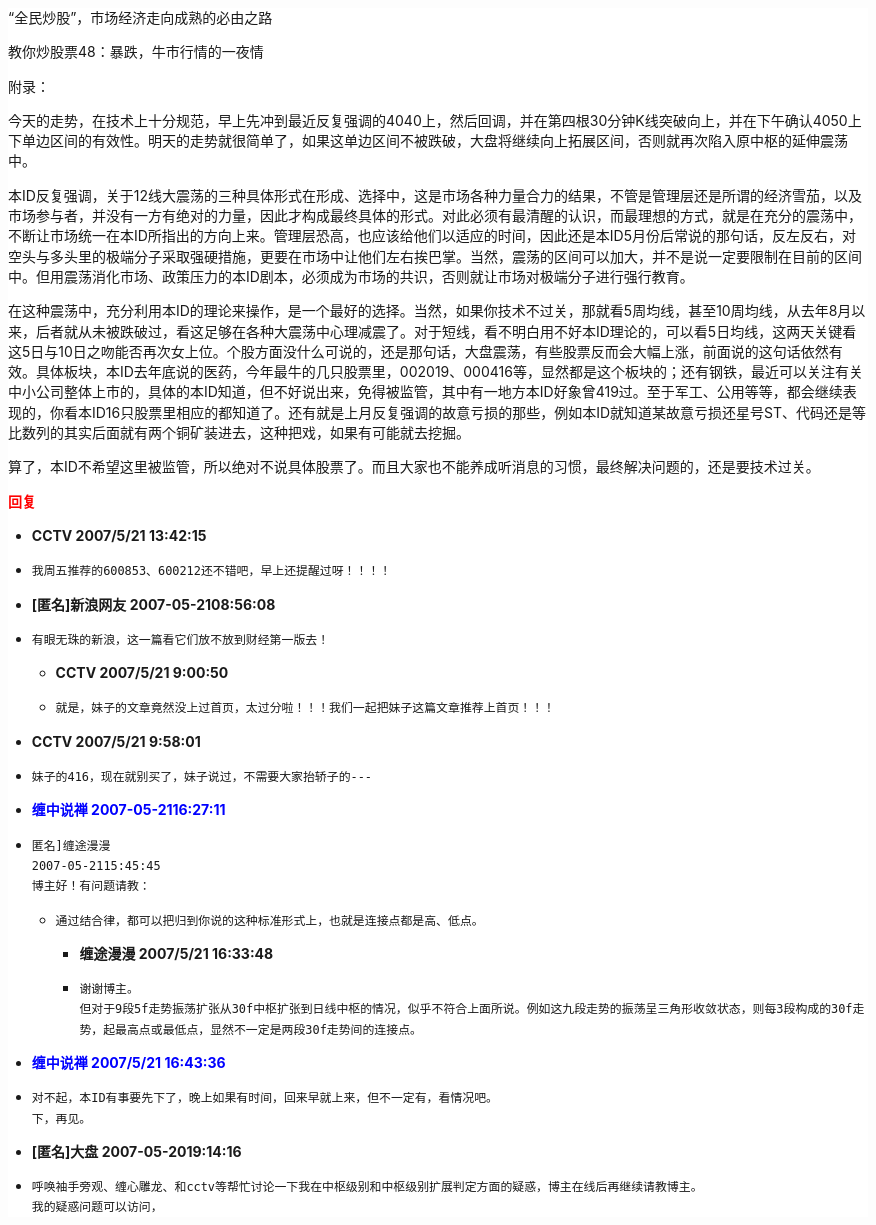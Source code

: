    
  
  “全民炒股”，市场经济走向成熟的必由之路
 
 
 教你炒股票48：暴跌，牛市行情的一夜情
 
 附录：
 
 今天的走势，在技术上十分规范，早上先冲到最近反复强调的4040上，然后回调，并在第四根30分钟K线突破向上，并在下午确认4050上下单边区间的有效性。明天的走势就很简单了，如果这单边区间不被跌破，大盘将继续向上拓展区间，否则就再次陷入原中枢的延伸震荡中。
 
 本ID反复强调，关于12线大震荡的三种具体形式在形成、选择中，这是市场各种力量合力的结果，不管是管理层还是所谓的经济雪茄，以及市场参与者，并没有一方有绝对的力量，因此才构成最终具体的形式。对此必须有最清醒的认识，而最理想的方式，就是在充分的震荡中，不断让市场统一在本ID所指出的方向上来。管理层恐高，也应该给他们以适应的时间，因此还是本ID5月份后常说的那句话，反左反右，对空头与多头里的极端分子采取强硬措施，更要在市场中让他们左右挨巴掌。当然，震荡的区间可以加大，并不是说一定要限制在目前的区间中。但用震荡消化市场、政策压力的本ID剧本，必须成为市场的共识，否则就让市场对极端分子进行强行教育。
 
 在这种震荡中，充分利用本ID的理论来操作，是一个最好的选择。当然，如果你技术不过关，那就看5周均线，甚至10周均线，从去年8月以来，后者就从未被跌破过，看这足够在各种大震荡中心理减震了。对于短线，看不明白用不好本ID理论的，可以看5日均线，这两天关键看这5日与10日之吻能否再次女上位。个股方面没什么可说的，还是那句话，大盘震荡，有些股票反而会大幅上涨，前面说的这句话依然有效。具体板块，本ID去年底说的医药，今年最牛的几只股票里，002019、000416等，显然都是这个板块的；还有钢铁，最近可以关注有关中小公司整体上市的，具体的本ID知道，但不好说出来，免得被监管，其中有一地方本ID好象曾419过。至于军工、公用等等，都会继续表现的，你看本ID16只股票里相应的都知道了。还有就是上月反复强调的故意亏损的那些，例如本ID就知道某故意亏损还星号ST、代码还是等比数列的其实后面就有两个铜矿装进去，这种把戏，如果有可能就去挖掘。
 
 算了，本ID不希望这里被监管，所以绝对不说具体股票了。而且大家也不能养成听消息的习惯，最终解决问题的，还是要技术过关。
 





<font color='red'>**回复**</font>


- **CCTV 2007/5/21 13:42:15**
- ```
  我周五推荐的600853、600212还不错吧，早上还提醒过呀！！！！
  ```
- **[匿名]新浪网友 2007-05-2108:56:08**
- ```
  有眼无珠的新浪，这一篇看它们放不放到财经第一版去！
  ```
   - **CCTV 2007/5/21 9:00:50**
   - ```
     就是，妹子的文章竟然没上过首页，太过分啦！！！我们一起把妹子这篇文章推荐上首页！！！
     ```
- **CCTV 2007/5/21 9:58:01**
- ```
  妹子的416，现在就别买了，妹子说过，不需要大家抬轿子的---
  ```
- <font color='blue'>**缠中说禅 2007-05-2116:27:11**</font>
- ```
  匿名]缠途漫漫
  2007-05-2115:45:45
  博主好！有问题请教：
  ```
   - ```
     通过结合律，都可以把归到你说的这种标准形式上，也就是连接点都是高、低点。
     ```
      - **缠途漫漫 2007/5/21 16:33:48**
      - ```
        谢谢博主。
        但对于9段5f走势振荡扩张从30f中枢扩张到日线中枢的情况，似乎不符合上面所说。例如这九段走势的振荡呈三角形收敛状态，则每3段构成的30f走势，起最高点或最低点，显然不一定是两段30f走势间的连接点。
        ```
- <font color='blue'>**缠中说禅 2007/5/21 16:43:36**</font>
- ```
  对不起，本ID有事要先下了，晚上如果有时间，回来早就上来，但不一定有，看情况吧。
  下，再见。
  ```
- **[匿名]大盘 2007-05-2019:14:16**
- ```
  呼唤袖手旁观、缠心雕龙、和cctv等帮忙讨论一下我在中枢级别和中枢级别扩展判定方面的疑惑，博主在线后再继续请教博主。
  我的疑惑问题可以访问，
  ```